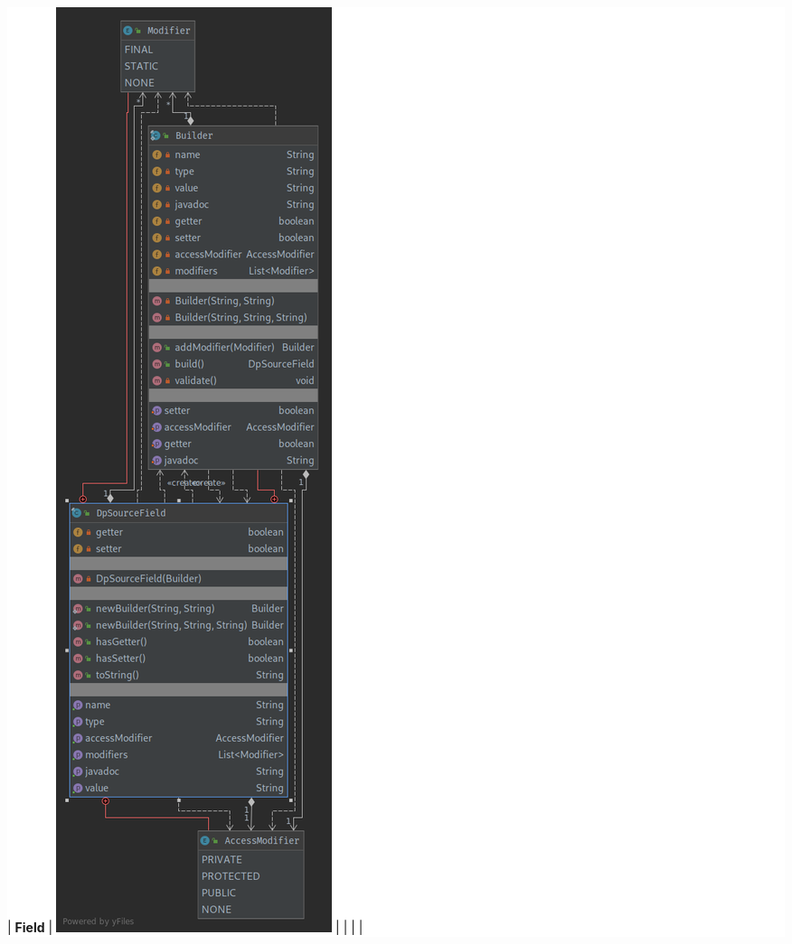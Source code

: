 | **Field**       | ![DpSourceField UML](jdt-dpgen-cli/etc/uml-diagrams/DpSourceField.png)     |
|                 |                                                                            |